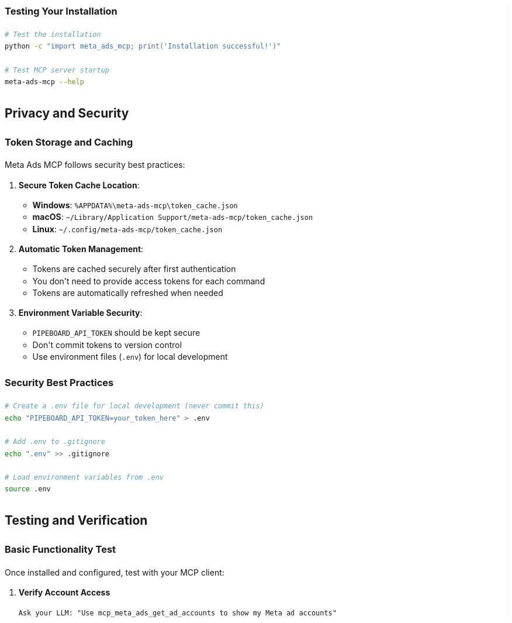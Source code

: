 ### Testing Your Installation

```bash
# Test the installation
python -c "import meta_ads_mcp; print('Installation successful!')"

# Test MCP server startup
meta-ads-mcp --help
```

## Privacy and Security

### Token Storage and Caching

Meta Ads MCP follows security best practices:

1. **Secure Token Cache Location**:
   - **Windows**: `%APPDATA%\meta-ads-mcp\token_cache.json`
   - **macOS**: `~/Library/Application Support/meta-ads-mcp/token_cache.json`
   - **Linux**: `~/.config/meta-ads-mcp/token_cache.json`

2. **Automatic Token Management**:
   - Tokens are cached securely after first authentication
   - You don't need to provide access tokens for each command
   - Tokens are automatically refreshed when needed

3. **Environment Variable Security**:
   - `PIPEBOARD_API_TOKEN` should be kept secure
   - Don't commit tokens to version control
   - Use environment files (`.env`) for local development

### Security Best Practices

```bash
# Create a .env file for local development (never commit this)
echo "PIPEBOARD_API_TOKEN=your_token_here" > .env

# Add .env to .gitignore
echo ".env" >> .gitignore

# Load environment variables from .env
source .env
```

## Testing and Verification

### Basic Functionality Test

Once installed and configured, test with your MCP client:

1. **Verify Account Access**
   ```
   Ask your LLM: "Use mcp_meta_ads_get_ad_accounts to show my Meta ad accounts"
   ```
